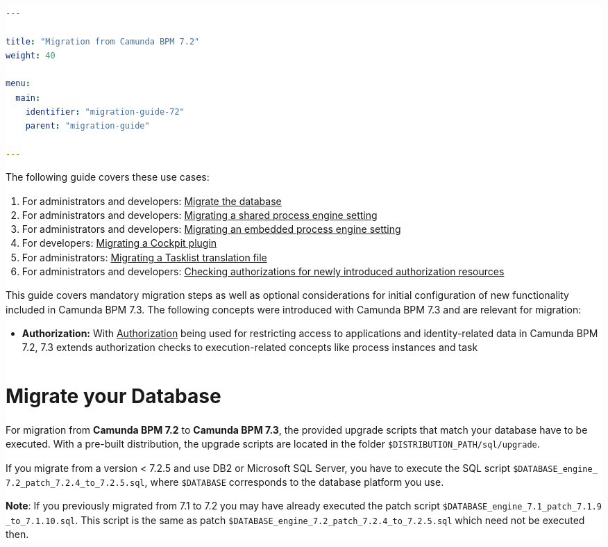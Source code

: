 ```yaml
---

title: "Migration from Camunda BPM 7.2"
weight: 40

menu:
  main:
    identifier: "migration-guide-72"
    parent: "migration-guide"

---
```


The following guide covers these use cases:

1. For administrators and developers: [Migrate the database](ref:#migrate-from-camunda-bpm-72-to-73-migrate-your-database)
2. For administrators and developers: [Migrating a shared process engine setting](ref:#migrate-from-camunda-bpm-72-to-73-migrating-a-shared-process-engine-setting)
3. For administrators and developers: [Migrating an embedded process engine setting](ref:#migrate-from-camunda-bpm-72-to-73-migrating-an-embedded-process-engine-setting)
4. For developers: [Migrating a Cockpit plugin](ref:#migrate-from-camunda-bpm-72-to-73-migrating-a-cockpit-plugin)
5. For administrators: [Migrating a Tasklist translation file](ref:#migrate-from-camunda-bpm-72-to-73-migrating-a-tasklist-translation-file)
6. For administrators and developers: [Checking authorizations for newly introduced authorization resources](ref:#migrate-from-camunda-bpm-72-to-73-authorization)

This guide covers mandatory migration steps as well as optional considerations for initial configuration of new functionality included in Camunda BPM 7.3. The following concepts were introduced with Camunda BPM 7.3 and are relevant for migration:

* **Authorization:** With [Authorization](ref:/guides/user-guide/#admin-authorization-management-authorizations) being used for restricting access to applications and identity-related data in Camunda BPM 7.2, 7.3 extends authorization checks to execution-related concepts like process instances and task


# Migrate your Database

For migration from **Camunda BPM 7.2** to **Camunda BPM 7.3**, the provided upgrade scripts that match your database have to be executed. With a pre-built distribution, the upgrade scripts are located in the folder `$DISTRIBUTION_PATH/sql/upgrade`.

If you migrate from a version < 7.2.5 and use DB2 or Microsoft SQL Server, you have to execute the SQL script `$DATABASE_engine_7.2_patch_7.2.4_to_7.2.5.sql`, where `$DATABASE` corresponds to the database platform you use.

<div class="alert alert-warning">
<strong>Note</strong>: If you previously migrated from 7.1 to 7.2 you may have already executed the patch script <code>$DATABASE_engine_7.1_patch_7.1.9_to_7.1.10.sql</code>. This script is the same as patch <code>$DATABASE_engine_7.2_patch_7.2.4_to_7.2.5.sql</code> which need not be executed then.
</div>
